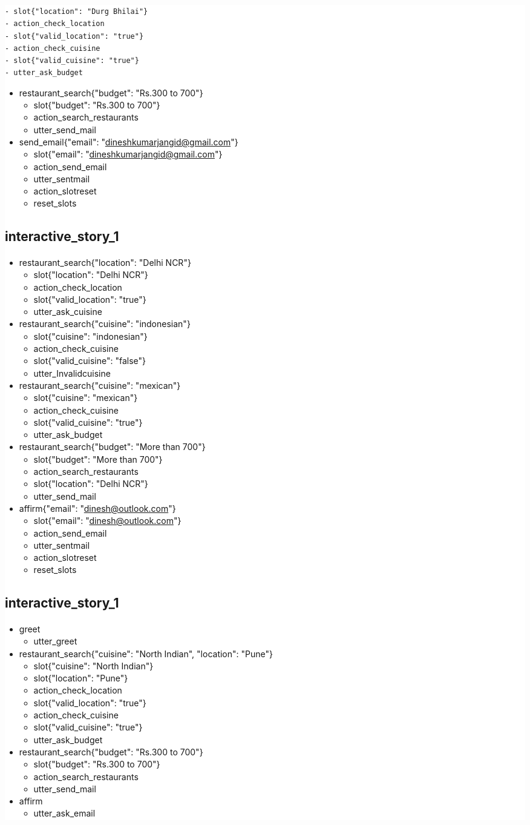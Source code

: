     - slot{"location": "Durg Bhilai"}
    - action_check_location
    - slot{"valid_location": "true"}
    - action_check_cuisine
    - slot{"valid_cuisine": "true"}
    - utter_ask_budget
* restaurant_search{"budget": "Rs.300 to 700"}
    - slot{"budget": "Rs.300 to 700"}
    - action_search_restaurants
    - utter_send_mail
* send_email{"email": "dineshkumarjangid@gmail.com"}
    - slot{"email": "dineshkumarjangid@gmail.com"}
    - action_send_email
    - utter_sentmail
    - action_slotreset
    - reset_slots

## interactive_story_1
* restaurant_search{"location": "Delhi NCR"}
    - slot{"location": "Delhi NCR"}
    - action_check_location
    - slot{"valid_location": "true"}
    - utter_ask_cuisine
* restaurant_search{"cuisine": "indonesian"}
    - slot{"cuisine": "indonesian"}
    - action_check_cuisine
    - slot{"valid_cuisine": "false"}
    - utter_Invalidcuisine
* restaurant_search{"cuisine": "mexican"}
    - slot{"cuisine": "mexican"}
    - action_check_cuisine
    - slot{"valid_cuisine": "true"}
    - utter_ask_budget
* restaurant_search{"budget": "More than 700"}
    - slot{"budget": "More than 700"}
    - action_search_restaurants
    - slot{"location": "Delhi NCR"}
    - utter_send_mail
* affirm{"email": "dinesh@outlook.com"}
    - slot{"email": "dinesh@outlook.com"}
    - action_send_email
    - utter_sentmail
    - action_slotreset
    - reset_slots

## interactive_story_1
* greet
    - utter_greet
* restaurant_search{"cuisine": "North Indian", "location": "Pune"}
    - slot{"cuisine": "North Indian"}
    - slot{"location": "Pune"}
    - action_check_location
    - slot{"valid_location": "true"}
    - action_check_cuisine
    - slot{"valid_cuisine": "true"}
    - utter_ask_budget
* restaurant_search{"budget": "Rs.300 to 700"}
    - slot{"budget": "Rs.300 to 700"}
    - action_search_restaurants
    - utter_send_mail
* affirm
    - utter_ask_email